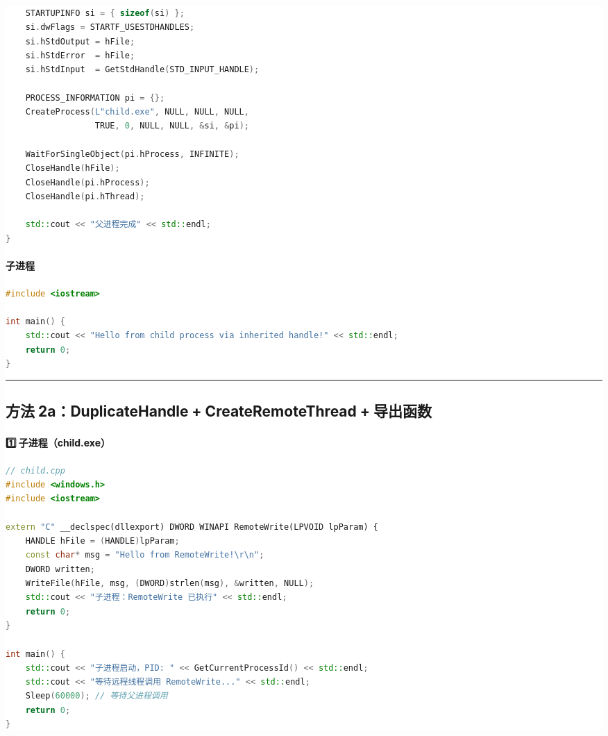 ```cpp
    STARTUPINFO si = { sizeof(si) };
    si.dwFlags = STARTF_USESTDHANDLES;
    si.hStdOutput = hFile;
    si.hStdError  = hFile;
    si.hStdInput  = GetStdHandle(STD_INPUT_HANDLE);

    PROCESS_INFORMATION pi = {};
    CreateProcess(L"child.exe", NULL, NULL, NULL,
                  TRUE, 0, NULL, NULL, &si, &pi);

    WaitForSingleObject(pi.hProcess, INFINITE);
    CloseHandle(hFile);
    CloseHandle(pi.hProcess);
    CloseHandle(pi.hThread);

    std::cout << "父进程完成" << std::endl;
}
```

#### 子进程
```cpp
#include <iostream>

int main() {
    std::cout << "Hello from child process via inherited handle!" << std::endl;
    return 0;
}
```

---



## 方法 2a：DuplicateHandle + CreateRemoteThread + 导出函数

#### 1️⃣ 子进程（child.exe）

```cpp
// child.cpp
#include <windows.h>
#include <iostream>

extern "C" __declspec(dllexport) DWORD WINAPI RemoteWrite(LPVOID lpParam) {
    HANDLE hFile = (HANDLE)lpParam;
    const char* msg = "Hello from RemoteWrite!\r\n";
    DWORD written;
    WriteFile(hFile, msg, (DWORD)strlen(msg), &written, NULL);
    std::cout << "子进程：RemoteWrite 已执行" << std::endl;
    return 0;
}

int main() {
    std::cout << "子进程启动，PID: " << GetCurrentProcessId() << std::endl;
    std::cout << "等待远程线程调用 RemoteWrite..." << std::endl;
    Sleep(60000); // 等待父进程调用
    return 0;
}
```
